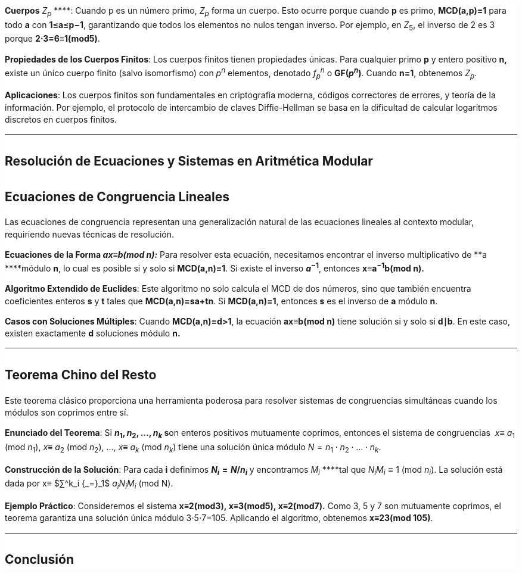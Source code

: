 **Cuerpos** $Z_p$ ****: Cuando p es un número primo, $Z_p$ forma un cuerpo. Esto ocurre porque cuando **p** es primo, **MCD(a,p)=1** para todo **a** con **1≤a≤p−1**, garantizando que todos los elementos no nulos tengan inverso. Por ejemplo, en $Z_5$, el inverso de 2 es 3 porque **2⋅3=6≡1(mod5)**.

**Propiedades de los Cuerpos Finitos**: Los cuerpos finitos tienen propiedades únicas. Para cualquier primo **p** y entero positivo **n,** existe un único cuerpo finito (salvo isomorfismo) con $p^n$ elementos, denotado $f_p{^n}$ o **GF($p^n$)**. Cuando **n=1**, obtenemos $Z_p$.

**Aplicaciones**: Los cuerpos finitos son fundamentales en criptografía moderna, códigos correctores de errores, y teoría de la información. Por ejemplo, el protocolo de intercambio de claves Diffie-Hellman se basa en la dificultad de calcular logaritmos discretos en cuerpos finitos.

---

## **Resolución de Ecuaciones y Sistemas en Aritmética Modular**

## **Ecuaciones de Congruencia Lineales**

Las ecuaciones de congruencia representan una generalización natural de las ecuaciones lineales al contexto modular, requiriendo nuevas técnicas de resolución.

**Ecuaciones de la Forma *ax≡b(mod n):*** Para resolver esta ecuación, necesitamos encontrar el inverso multiplicativo de **a ****módulo **n**, lo cual es posible si y solo si **MCD(a,n)=1**. Si existe el inverso **$a^{−1}$**, entonces **x≡a$^{−1}$b(mod n).**

**Algoritmo Extendido de Euclides**: Este algoritmo no solo calcula el MCD de dos números, sino que también encuentra coeficientes enteros **s** y **t** tales que **MCD(a,n)=sa+tn**. Si **MCD(a,n)=1**, entonces **s** es el inverso de **a** módulo **n**.

**Casos con Soluciones Múltiples**: Cuando **MCD(a,n)=d>1**, la ecuación **ax≡b(mod n)** tiene solución si y solo si **d∣b**. En este caso, existen exactamente **d** soluciones módulo **n.**

---

## **Teorema Chino del Resto**

Este teorema clásico proporciona una herramienta poderosa para resolver sistemas de congruencias simultáneas cuando los módulos son coprimos entre sí.

**Enunciado del Teorema**: Si **$n_1,n_2,...,n_k$ s**on enteros positivos mutuamente coprimos, entonces el sistema de congruencias   $x \equiv$ $a_1$ (mod $n_1$),  $x \equiv$ $a_2$ (mod $n_2$), …, $x \equiv$ $a_k$ (mod $n_k$)  tiene una solución única módulo $N=n_1⋅n_2⋅...⋅n_k$.

**Construcción de la Solución**: Para cada **i** definimos **$N_i=N/n_i$** y encontramos $M_i$ ****tal que $N_iM_i≡1$ (mod $n_i$). La solución está dada por x≡ $∑^k_i {_=}_1$ $a_iN_iM_i$ (mod N).

**Ejemplo Práctico**: Consideremos el sistema **x≡2(mod3), x≡3(mod5), x≡2(mod7).** Como 3, 5 y 7 son mutuamente coprimos, el teorema garantiza una solución única módulo 3⋅5⋅7=105. Aplicando el algoritmo, obtenemos **x≡23(mod 105)**.

---

## **Conclusión** 
